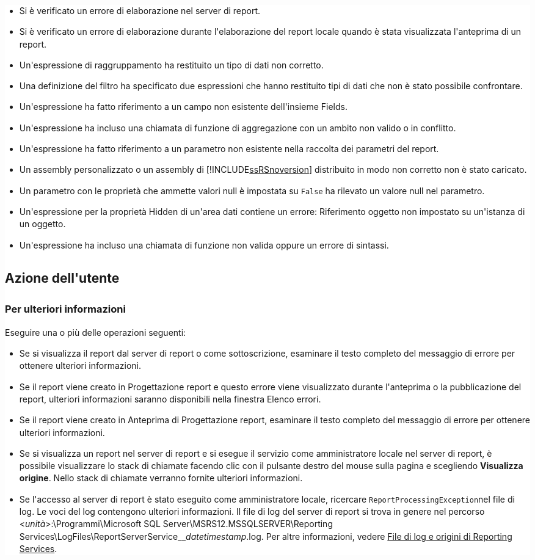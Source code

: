 -   Si è verificato un errore di elaborazione nel server di report.  
  
-   Si è verificato un errore di elaborazione durante l'elaborazione del report locale quando è stata visualizzata l'anteprima di un report.  
  
-   Un'espressione di raggruppamento ha restituito un tipo di dati non corretto.  
  
-   Una definizione del filtro ha specificato due espressioni che hanno restituito tipi di dati che non è stato possibile confrontare.  
  
-   Un'espressione ha fatto riferimento a un campo non esistente dell'insieme Fields.  
  
-   Un'espressione ha incluso una chiamata di funzione di aggregazione con un ambito non valido o in conflitto.  
  
-   Un'espressione ha fatto riferimento a un parametro non esistente nella raccolta dei parametri del report.  
  
-   Un assembly personalizzato o un assembly di [!INCLUDE[ssRSnoversion](../../includes/ssrsnoversion-md.md)] distribuito in modo non corretto non è stato caricato.  
  
-   Un parametro con le proprietà che ammette valori null è impostata su `False` ha rilevato un valore null nel parametro.  
  
-   Un'espressione per la proprietà Hidden di un'area dati contiene un errore: Riferimento oggetto non impostato su un'istanza di un oggetto.  
  
-   Un'espressione ha incluso una chiamata di funzione non valida oppure un errore di sintassi.  
  
## <a name="user-action"></a>Azione dell'utente  
  
### <a name="finding-more-information"></a>Per ulteriori informazioni  
 Eseguire una o più delle operazioni seguenti:  
  
-   Se si visualizza il report dal server di report o come sottoscrizione, esaminare il testo completo del messaggio di errore per ottenere ulteriori informazioni.  
  
-   Se il report viene creato in Progettazione report e questo errore viene visualizzato durante l'anteprima o la pubblicazione del report, ulteriori informazioni saranno disponibili nella finestra Elenco errori.  
  
-   Se il report viene creato in Anteprima di Progettazione report, esaminare il testo completo del messaggio di errore per ottenere ulteriori informazioni.  
  
-   Se si visualizza un report nel server di report e si esegue il servizio come amministratore locale nel server di report, è possibile visualizzare lo stack di chiamate facendo clic con il pulsante destro del mouse sulla pagina e scegliendo **Visualizza origine**. Nello stack di chiamate verranno fornite ulteriori informazioni.  
  
-   Se l'accesso al server di report è stato eseguito come amministratore locale, ricercare `ReportProcessingException`nel file di log. Le voci del log contengono ulteriori informazioni. Il file di log del server di report si trova in genere nel percorso \<*unità*>:\Programmi\Microsoft SQL Server\MSRS12.MSSQLSERVER\Reporting Services\LogFiles\ReportServerService__*datetimestamp*.log. Per altre informazioni, vedere [File di log e origini di Reporting Services](../report-server/reporting-services-log-files-and-sources.md).  
  